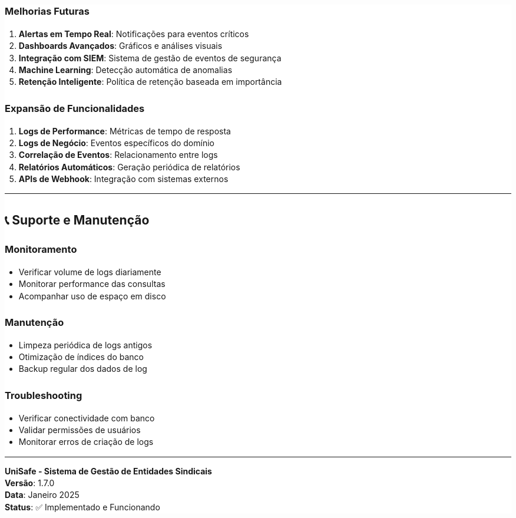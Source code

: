 ### **Melhorias Futuras**
1. **Alertas em Tempo Real**: Notificações para eventos críticos
2. **Dashboards Avançados**: Gráficos e análises visuais
3. **Integração com SIEM**: Sistema de gestão de eventos de segurança
4. **Machine Learning**: Detecção automática de anomalias
5. **Retenção Inteligente**: Política de retenção baseada em importância

### **Expansão de Funcionalidades**
1. **Logs de Performance**: Métricas de tempo de resposta
2. **Logs de Negócio**: Eventos específicos do domínio
3. **Correlação de Eventos**: Relacionamento entre logs
4. **Relatórios Automáticos**: Geração periódica de relatórios
5. **APIs de Webhook**: Integração com sistemas externos

---

## 📞 **Suporte e Manutenção**

### **Monitoramento**
- Verificar volume de logs diariamente
- Monitorar performance das consultas
- Acompanhar uso de espaço em disco

### **Manutenção**
- Limpeza periódica de logs antigos
- Otimização de índices do banco
- Backup regular dos dados de log

### **Troubleshooting**
- Verificar conectividade com banco
- Validar permissões de usuários
- Monitorar erros de criação de logs

---

**UniSafe - Sistema de Gestão de Entidades Sindicais**  
**Versão**: 1.7.0  
**Data**: Janeiro 2025  
**Status**: ✅ Implementado e Funcionando
